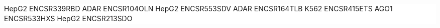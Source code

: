 </td>
<td style="text-align:left;">
HepG2
</td>
<td style="text-align:left;">
ENCSR339RBD
</td>
</tr>
<tr>
<td style="text-align:left;">
ADAR
</td>
<td style="text-align:left;">
ENCSR104OLN
</td>
<td style="text-align:left;">
HepG2
</td>
<td style="text-align:left;">
ENCSR553SDV
</td>
</tr>
<tr>
<td style="text-align:left;">
ADAR
</td>
<td style="text-align:left;">
ENCSR164TLB
</td>
<td style="text-align:left;">
K562
</td>
<td style="text-align:left;">
ENCSR415ETS
</td>
</tr>
<tr>
<td style="text-align:left;">
AGO1
</td>
<td style="text-align:left;">
ENCSR533HXS
</td>
<td style="text-align:left;">
HepG2
</td>
<td style="text-align:left;">
ENCSR213SDO
</td>
</tr>
</tbody>
</table>
